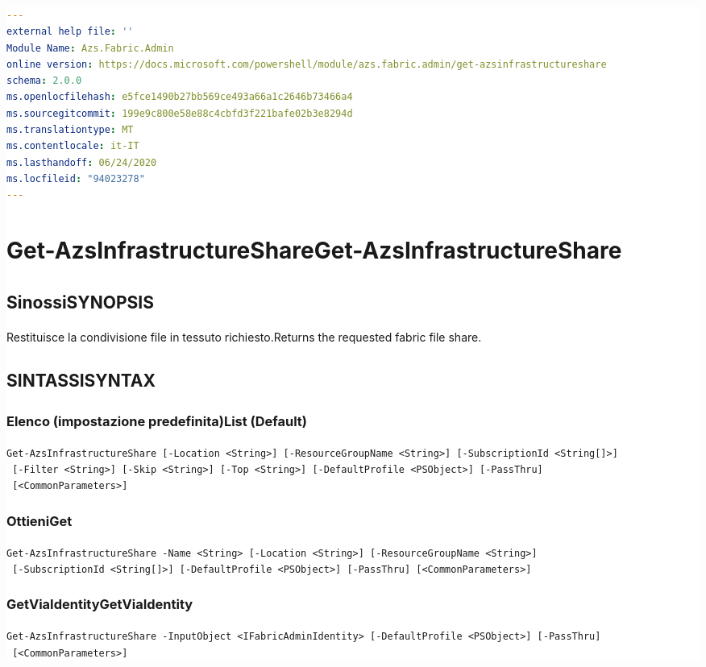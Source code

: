 ```yaml
---
external help file: ''
Module Name: Azs.Fabric.Admin
online version: https://docs.microsoft.com/powershell/module/azs.fabric.admin/get-azsinfrastructureshare
schema: 2.0.0
ms.openlocfilehash: e5fce1490b27bb569ce493a66a1c2646b73466a4
ms.sourcegitcommit: 199e9c800e58e88c4cbfd3f221bafe02b3e8294d
ms.translationtype: MT
ms.contentlocale: it-IT
ms.lasthandoff: 06/24/2020
ms.locfileid: "94023278"
---
```

# <span data-ttu-id="d9ea0-101">Get-AzsInfrastructureShare</span><span class="sxs-lookup"><span data-stu-id="d9ea0-101">Get-AzsInfrastructureShare</span></span>

## <span data-ttu-id="d9ea0-102">Sinossi</span><span class="sxs-lookup"><span data-stu-id="d9ea0-102">SYNOPSIS</span></span>
<span data-ttu-id="d9ea0-103">Restituisce la condivisione file in tessuto richiesto.</span><span class="sxs-lookup"><span data-stu-id="d9ea0-103">Returns the requested fabric file share.</span></span>

## <span data-ttu-id="d9ea0-104">SINTASSI</span><span class="sxs-lookup"><span data-stu-id="d9ea0-104">SYNTAX</span></span>

### <span data-ttu-id="d9ea0-105">Elenco (impostazione predefinita)</span><span class="sxs-lookup"><span data-stu-id="d9ea0-105">List (Default)</span></span>
```
Get-AzsInfrastructureShare [-Location <String>] [-ResourceGroupName <String>] [-SubscriptionId <String[]>]
 [-Filter <String>] [-Skip <String>] [-Top <String>] [-DefaultProfile <PSObject>] [-PassThru]
 [<CommonParameters>]
```

### <span data-ttu-id="d9ea0-106">Ottieni</span><span class="sxs-lookup"><span data-stu-id="d9ea0-106">Get</span></span>
```
Get-AzsInfrastructureShare -Name <String> [-Location <String>] [-ResourceGroupName <String>]
 [-SubscriptionId <String[]>] [-DefaultProfile <PSObject>] [-PassThru] [<CommonParameters>]
```

### <span data-ttu-id="d9ea0-107">GetViaIdentity</span><span class="sxs-lookup"><span data-stu-id="d9ea0-107">GetViaIdentity</span></span>
```
Get-AzsInfrastructureShare -InputObject <IFabricAdminIdentity> [-DefaultProfile <PSObject>] [-PassThru]
 [<CommonParameters>]
```
